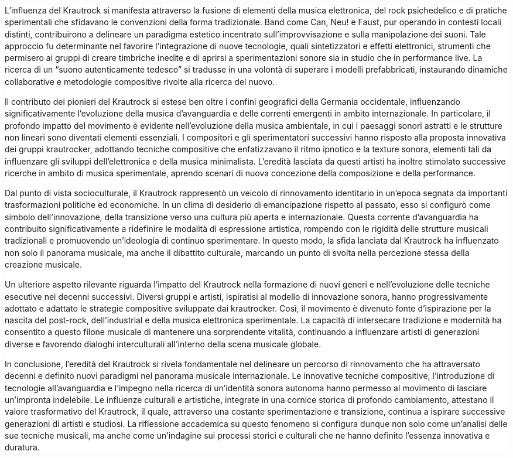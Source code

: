 L’influenza del Krautrock si manifesta attraverso la fusione di elementi della musica elettronica,
del rock psichedelico e di pratiche sperimentali che sfidavano le convenzioni della forma
tradizionale. Band come Can, Neu! e Faust, pur operando in contesti locali distinti, contribuirono a
delineare un paradigma estetico incentrato sull’improvvisazione e sulla manipolazione dei suoni.
Tale approccio fu determinante nel favorire l’integrazione di nuove tecnologie, quali sintetizzatori
e effetti elettronici, strumenti che permisero ai gruppi di creare timbriche inedite e di aprirsi a
sperimentazioni sonore sia in studio che in performance live. La ricerca di un “suono autenticamente
tedesco” si tradusse in una volontà di superare i modelli prefabbricati, instaurando dinamiche
collaborative e metodologie compositive rivolte alla ricerca del nuovo.

Il contributo dei pionieri del Krautrock si estese ben oltre i confini geografici della Germania
occidentale, influenzando significativamente l’evoluzione della musica d’avanguardia e delle
correnti emergenti in ambito internazionale. In particolare, il profondo impatto del movimento è
evidente nell’evoluzione della musica ambientale, in cui i paesaggi sonori astratti e le strutture
non lineari sono diventati elementi essenziali. I compositori e gli sperimentatori successivi hanno
risposto alla proposta innovativa dei gruppi krautrocker, adottando tecniche compositive che
enfatizzavano il ritmo ipnotico e la texture sonora, elementi tali da influenzare gli sviluppi
dell’elettronica e della musica minimalista. L’eredità lasciata da questi artisti ha inoltre
stimolato successive ricerche in ambito di musica sperimentale, aprendo scenari di nuova concezione
della composizione e della performance.

Dal punto di vista socioculturale, il Krautrock rappresentò un veicolo di rinnovamento identitario
in un’epoca segnata da importanti trasformazioni politiche ed economiche. In un clima di desiderio
di emancipazione rispetto al passato, esso si configurò come simbolo dell’innovazione, della
transizione verso una cultura più aperta e internazionale. Questa corrente d’avanguardia ha
contribuito significativamente a ridefinire le modalità di espressione artistica, rompendo con le
rigidità delle strutture musicali tradizionali e promuovendo un’ideologia di continuo sperimentare.
In questo modo, la sfida lanciata dal Krautrock ha influenzato non solo il panorama musicale, ma
anche il dibattito culturale, marcando un punto di svolta nella percezione stessa della creazione
musicale.

Un ulteriore aspetto rilevante riguarda l’impatto del Krautrock nella formazione di nuovi generi e
nell’evoluzione delle tecniche esecutive nei decenni successivi. Diversi gruppi e artisti,
ispiratisi al modello di innovazione sonora, hanno progressivamente adottato e adattato le strategie
compositive sviluppate dai krautrocker. Così, il movimento è divenuto fonte d’ispirazione per la
nascita del post-rock, dell’industrial e della musica elettronica sperimentale. La capacità di
intersecare tradizione e modernità ha consentito a questo filone musicale di mantenere una
sorprendente vitalità, continuando a influenzare artisti di generazioni diverse e favorendo dialoghi
interculturali all’interno della scena musicale globale.

In conclusione, l’eredità del Krautrock si rivela fondamentale nel delineare un percorso di
rinnovamento che ha attraversato decenni e definito nuovi paradigmi nel panorama musicale
internazionale. Le innovative tecniche compositive, l’introduzione di tecnologie all’avanguardia e
l’impegno nella ricerca di un’identità sonora autonoma hanno permesso al movimento di lasciare
un’impronta indelebile. Le influenze culturali e artistiche, integrate in una cornice storica di
profondo cambiamento, attestano il valore trasformativo del Krautrock, il quale, attraverso una
costante sperimentazione e transizione, continua a ispirare successive generazioni di artisti e
studiosi. La riflessione accademica su questo fenomeno si configura dunque non solo come un’analisi
delle sue tecniche musicali, ma anche come un’indagine sui processi storici e culturali che ne hanno
definito l’essenza innovativa e duratura.
